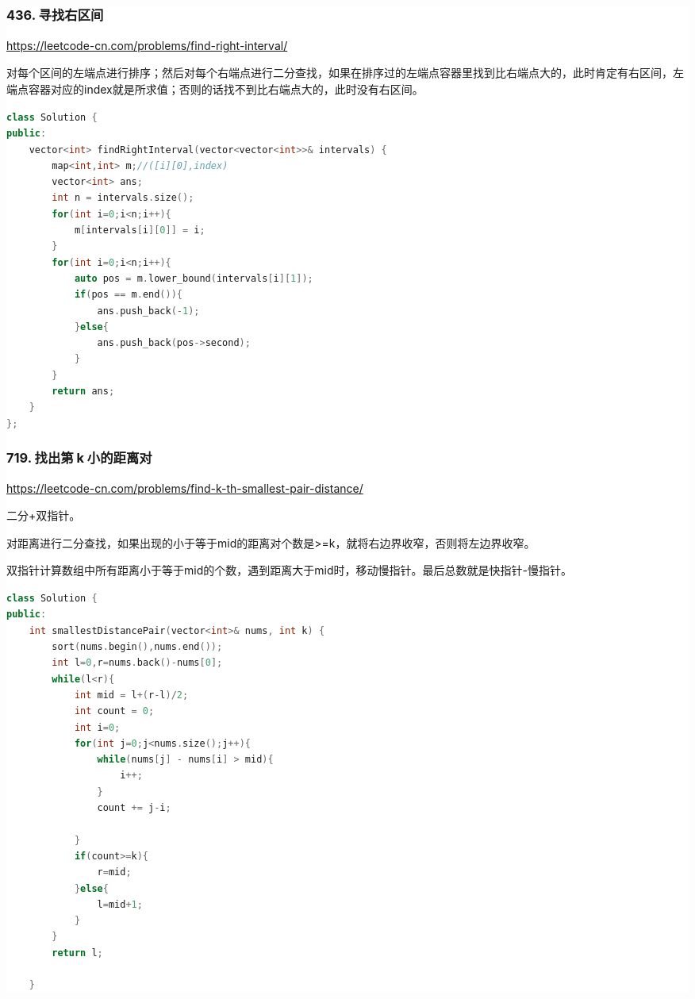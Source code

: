 ### 436. 寻找右区间
https://leetcode-cn.com/problems/find-right-interval/

对每个区间的左端点进行排序；然后对每个右端点进行二分查找，如果在排序过的左端点容器里找到比右端点大的，此时肯定有右区间，左端点容器对应的index就是所求值；否则的话找不到比右端点大的，此时没有右区间。

```C++
class Solution {
public:
    vector<int> findRightInterval(vector<vector<int>>& intervals) {
        map<int,int> m;//([i][0],index)
        vector<int> ans;
        int n = intervals.size();
        for(int i=0;i<n;i++){
            m[intervals[i][0]] = i;
        }
        for(int i=0;i<n;i++){
            auto pos = m.lower_bound(intervals[i][1]);
            if(pos == m.end()){
                ans.push_back(-1);
            }else{
                ans.push_back(pos->second);
            }
        }
        return ans;
    }
};
```

### 719. 找出第 k 小的距离对
https://leetcode-cn.com/problems/find-k-th-smallest-pair-distance/

二分+双指针。

对距离进行二分查找，如果出现的小于等于mid的距离对个数是>=k，就将右边界收窄，否则将左边界收窄。

双指针计算数组中所有距离小于等于mid的个数，遇到距离大于mid时，移动慢指针。最后总数就是快指针-慢指针。


```C++
class Solution {
public:
    int smallestDistancePair(vector<int>& nums, int k) {
        sort(nums.begin(),nums.end());
        int l=0,r=nums.back()-nums[0];
        while(l<r){
            int mid = l+(r-l)/2;
            int count = 0;
            int i=0;
            for(int j=0;j<nums.size();j++){
                while(nums[j] - nums[i] > mid){
                    i++;
                }                    
                count += j-i;

            }
            if(count>=k){
                r=mid;
            }else{
                l=mid+1;
            }
        }
        return l;

    }

```